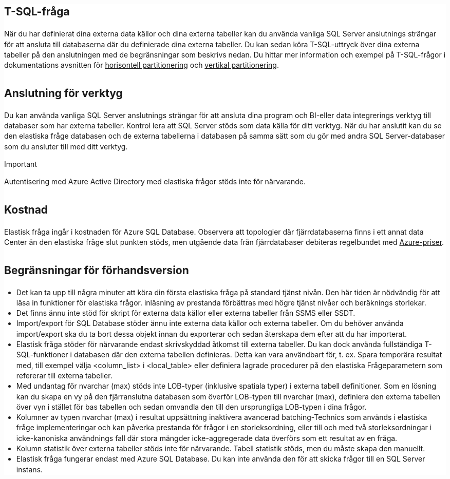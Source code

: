 ## <a name="t-sql-querying"></a>T-SQL-fråga

När du har definierat dina externa data källor och dina externa tabeller kan du använda vanliga SQL Server anslutnings strängar för att ansluta till databaserna där du definierade dina externa tabeller. Du kan sedan köra T-SQL-uttryck över dina externa tabeller på den anslutningen med de begränsningar som beskrivs nedan. Du hittar mer information och exempel på T-SQL-frågor i dokumentations avsnitten för [horisontell partitionering](elastic-query-horizontal-partitioning.md) och [vertikal partitionering](elastic-query-vertical-partitioning.md).

## <a name="connectivity-for-tools"></a>Anslutning för verktyg

Du kan använda vanliga SQL Server anslutnings strängar för att ansluta dina program och BI-eller data integrerings verktyg till databaser som har externa tabeller. Kontrol lera att SQL Server stöds som data källa för ditt verktyg. När du har anslutit kan du se den elastiska fråge databasen och de externa tabellerna i databasen på samma sätt som du gör med andra SQL Server-databaser som du ansluter till med ditt verktyg.

> [!IMPORTANT]
> Autentisering med Azure Active Directory med elastiska frågor stöds inte för närvarande.

## <a name="cost"></a>Kostnad

Elastisk fråga ingår i kostnaden för Azure SQL Database. Observera att topologier där fjärrdatabaserna finns i ett annat data Center än den elastiska fråge slut punkten stöds, men utgående data från fjärrdatabaser debiteras regelbundet med [Azure-priser](https://azure.microsoft.com/pricing/details/data-transfers/).

## <a name="preview-limitations"></a>Begränsningar för förhandsversion

* Det kan ta upp till några minuter att köra din första elastiska fråga på standard tjänst nivån. Den här tiden är nödvändig för att läsa in funktioner för elastiska frågor. inläsning av prestanda förbättras med högre tjänst nivåer och beräknings storlekar.
* Det finns ännu inte stöd för skript för externa data källor eller externa tabeller från SSMS eller SSDT.
* Import/export för SQL Database stöder ännu inte externa data källor och externa tabeller. Om du behöver använda import/export ska du ta bort dessa objekt innan du exporterar och sedan återskapa dem efter att du har importerat.
* Elastisk fråga stöder för närvarande endast skrivskyddad åtkomst till externa tabeller. Du kan dock använda fullständiga T-SQL-funktioner i databasen där den externa tabellen definieras. Detta kan vara användbart för, t. ex. Spara temporära resultat med, till exempel välja <column_list> i <local_table> eller definiera lagrade procedurer på den elastiska Frågeparametern som refererar till externa tabeller.
* Med undantag för nvarchar (max) stöds inte LOB-typer (inklusive spatiala typer) i externa tabell definitioner. Som en lösning kan du skapa en vy på den fjärranslutna databasen som överför LOB-typen till nvarchar (max), definiera den externa tabellen över vyn i stället för bas tabellen och sedan omvandla den till den ursprungliga LOB-typen i dina frågor.
* Kolumner av typen nvarchar (max) i resultat uppsättning inaktivera avancerad batching-Technics som används i elastiska fråge implementeringar och kan påverka prestanda för frågor i en storleksordning, eller till och med två storleksordningar i icke-kanoniska användnings fall där stora mängder icke-aggregerade data överförs som ett resultat av en fråga.
* Kolumn statistik över externa tabeller stöds inte för närvarande. Tabell statistik stöds, men du måste skapa den manuellt.
* Elastisk fråga fungerar endast med Azure SQL Database. Du kan inte använda den för att skicka frågor till en SQL Server instans.


[1]: ./media/elastic-query-overview/overview.png
[2]: ./media/elastic-query-overview/topology1.png
[3]: ./media/elastic-query-overview/vertpartrrefdata.png
[4]: ./media/elastic-query-overview/verticalpartitioning.png
[5]: ./media/elastic-query-overview/horizontalpartitioning.png